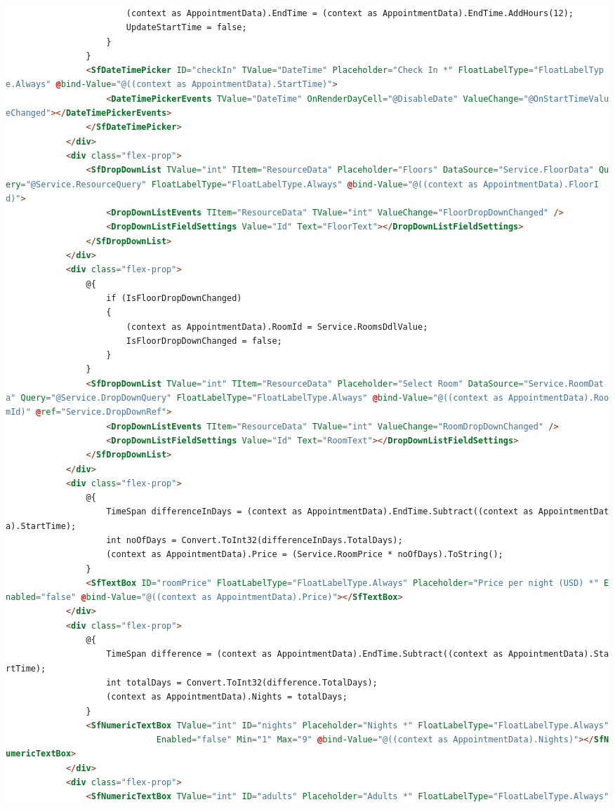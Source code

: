 ```html
                        (context as AppointmentData).EndTime = (context as AppointmentData).EndTime.AddHours(12);
                        UpdateStartTime = false;
                    }
                }
                <SfDateTimePicker ID="checkIn" TValue="DateTime" Placeholder="Check In *" FloatLabelType="FloatLabelType.Always" @bind-Value="@((context as AppointmentData).StartTime)">
                    <DateTimePickerEvents TValue="DateTime" OnRenderDayCell="@DisableDate" ValueChange="@OnStartTimeValueChanged"></DateTimePickerEvents>
                </SfDateTimePicker>
            </div>
            <div class="flex-prop">
                <SfDropDownList TValue="int" TItem="ResourceData" Placeholder="Floors" DataSource="Service.FloorData" Query="@Service.ResourceQuery" FloatLabelType="FloatLabelType.Always" @bind-Value="@((context as AppointmentData).FloorId)">
                    <DropDownListEvents TItem="ResourceData" TValue="int" ValueChange="FloorDropDownChanged" />
                    <DropDownListFieldSettings Value="Id" Text="FloorText"></DropDownListFieldSettings>
                </SfDropDownList>
            </div>
            <div class="flex-prop">
                @{
                    if (IsFloorDropDownChanged)
                    {
                        (context as AppointmentData).RoomId = Service.RoomsDdlValue;
                        IsFloorDropDownChanged = false;
                    }
                }
                <SfDropDownList TValue="int" TItem="ResourceData" Placeholder="Select Room" DataSource="Service.RoomData" Query="@Service.DropDownQuery" FloatLabelType="FloatLabelType.Always" @bind-Value="@((context as AppointmentData).RoomId)" @ref="Service.DropDownRef">
                    <DropDownListEvents TItem="ResourceData" TValue="int" ValueChange="RoomDropDownChanged" />
                    <DropDownListFieldSettings Value="Id" Text="RoomText"></DropDownListFieldSettings>
                </SfDropDownList>
            </div>
            <div class="flex-prop">
                @{
                    TimeSpan differenceInDays = (context as AppointmentData).EndTime.Subtract((context as AppointmentData).StartTime);
                    int noOfDays = Convert.ToInt32(differenceInDays.TotalDays);
                    (context as AppointmentData).Price = (Service.RoomPrice * noOfDays).ToString();
                }
                <SfTextBox ID="roomPrice" FloatLabelType="FloatLabelType.Always" Placeholder="Price per night (USD) *" Enabled="false" @bind-Value="@((context as AppointmentData).Price)"></SfTextBox>
            </div>
            <div class="flex-prop">
                @{
                    TimeSpan difference = (context as AppointmentData).EndTime.Subtract((context as AppointmentData).StartTime);
                    int totalDays = Convert.ToInt32(difference.TotalDays);
                    (context as AppointmentData).Nights = totalDays;
                }
                <SfNumericTextBox TValue="int" ID="nights" Placeholder="Nights *" FloatLabelType="FloatLabelType.Always"
                              Enabled="false" Min="1" Max="9" @bind-Value="@((context as AppointmentData).Nights)"></SfNumericTextBox>
            </div>
            <div class="flex-prop">
                <SfNumericTextBox TValue="int" ID="adults" Placeholder="Adults *" FloatLabelType="FloatLabelType.Always"
```